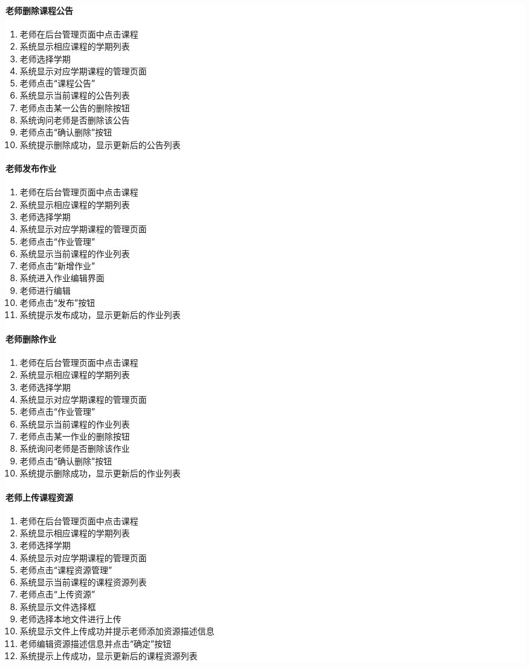 #### 老师删除课程公告

1. 老师在后台管理页面中点击课程
2. 系统显示相应课程的学期列表
3. 老师选择学期
4. 系统显示对应学期课程的管理页面
5. 老师点击“课程公告”
6. 系统显示当前课程的公告列表
7. 老师点击某一公告的删除按钮
8. 系统询问老师是否删除该公告
9. 老师点击“确认删除”按钮
10. 系统提示删除成功，显示更新后的公告列表

#### 老师发布作业

1. 老师在后台管理页面中点击课程
2. 系统显示相应课程的学期列表
3. 老师选择学期
4. 系统显示对应学期课程的管理页面
5. 老师点击“作业管理”
6. 系统显示当前课程的作业列表
7. 老师点击“新增作业”
8. 系统进入作业编辑界面
9. 老师进行编辑
10. 老师点击“发布”按钮
11. 系统提示发布成功，显示更新后的作业列表

#### 老师删除作业

1. 老师在后台管理页面中点击课程
2. 系统显示相应课程的学期列表
3. 老师选择学期
4. 系统显示对应学期课程的管理页面
5. 老师点击“作业管理”
6. 系统显示当前课程的作业列表
7. 老师点击某一作业的删除按钮
8. 系统询问老师是否删除该作业
9. 老师点击“确认删除”按钮
10. 系统提示删除成功，显示更新后的作业列表

#### 老师上传课程资源

1. 老师在后台管理页面中点击课程
2. 系统显示相应课程的学期列表
3. 老师选择学期
4. 系统显示对应学期课程的管理页面
5. 老师点击“课程资源管理”
6. 系统显示当前课程的课程资源列表
7. 老师点击“上传资源”
8. 系统显示文件选择框
9. 老师选择本地文件进行上传
10. 系统显示文件上传成功并提示老师添加资源描述信息
11. 老师编辑资源描述信息并点击“确定”按钮
12. 系统提示上传成功，显示更新后的课程资源列表
